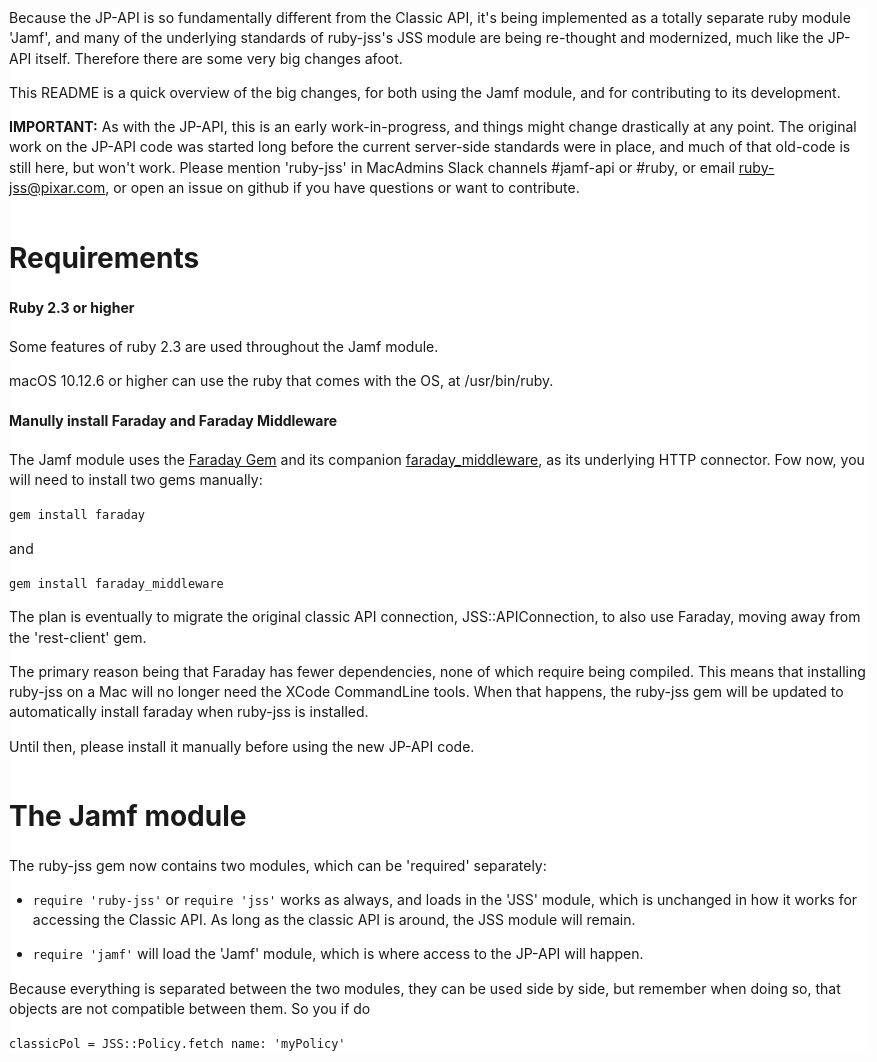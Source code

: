 Because the JP-API is so fundamentally different from the Classic API, it's being implemented as a totally separate ruby module 'Jamf', and many of the underlying standards of ruby-jss's JSS module are being re-thought and modernized, much like the JP-API itself. Therefore there are some very big changes afoot.

This README is a quick overview of the big changes, for both using the Jamf module, and for contributing to its development.

**IMPORTANT:** As with the JP-API, this is an early work-in-progress, and things might change drastically at any point. The original work on the JP-API code was started long before the current server-side standards were in place, and much of that old-code is still here, but won't work.  Please mention 'ruby-jss' in MacAdmins Slack channels #jamf-api or #ruby, or email ruby-jss@pixar.com, or open an issue on github if you have questions or want to contribute.

# Requirements
#### Ruby 2.3 or higher
Some features of ruby 2.3 are used throughout the Jamf module.

macOS 10.12.6 or higher can use the ruby that comes with the OS, at /usr/bin/ruby.
#### Manully install Faraday and Faraday Middleware

The Jamf module uses the [Faraday Gem](https://github.com/lostisland/faraday) and its companion [faraday_middleware](https://github.com/lostisland/faraday_middleware), as its underlying HTTP connector. Fow now, you will need to install two gems manually:

`gem install faraday`

and

`gem install faraday_middleware`

The plan is eventually to migrate the original classic API connection, JSS::APIConnection, to also use Faraday, moving away from the 'rest-client' gem.

The primary reason being that Faraday has fewer dependencies, none of which require being compiled. This means that installing ruby-jss on a Mac will no longer need the XCode CommandLine tools. When that happens, the ruby-jss gem will be updated to automatically install faraday when ruby-jss is installed.

Until then, please install it manually before using the new JP-API code.

# The Jamf module

The ruby-jss gem now contains two modules, which can be 'required' separately:

- `require 'ruby-jss'` or `require 'jss'` works as always, and loads in the 'JSS' module, which is unchanged in how it works for accessing the Classic API.  As long as the classic API is around, the JSS module will remain.

- `require 'jamf'` will load the 'Jamf' module, which is where access to the JP-API will happen.

Because everything is separated between the two modules, they can be used side by side, but remember when doing so, that objects are not compatible between them. So you if do

`classicPol = JSS::Policy.fetch name: 'myPolicy'`
